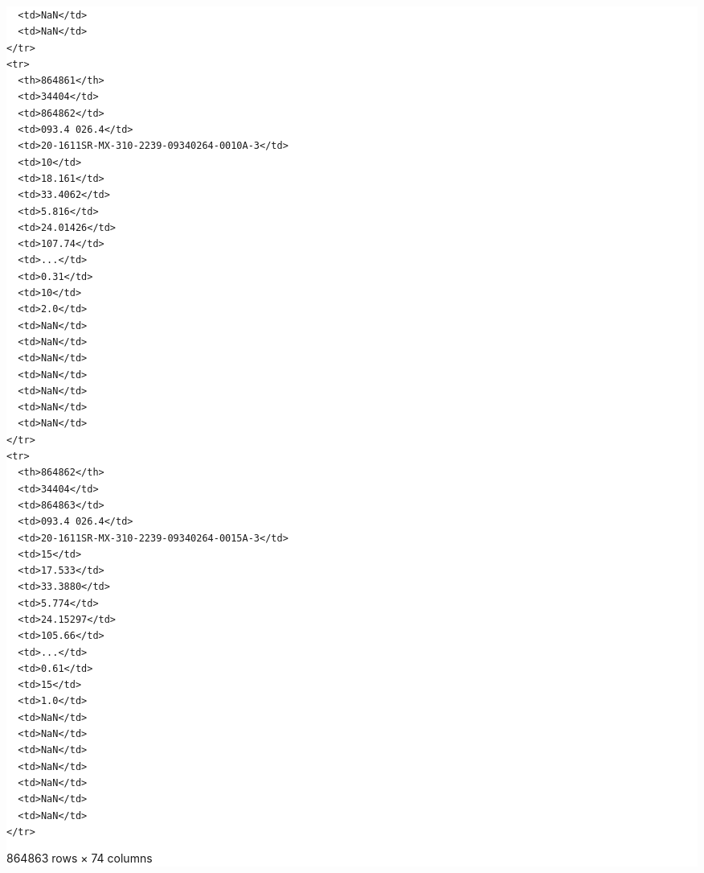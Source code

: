       <td>NaN</td>
      <td>NaN</td>
    </tr>
    <tr>
      <th>864861</th>
      <td>34404</td>
      <td>864862</td>
      <td>093.4 026.4</td>
      <td>20-1611SR-MX-310-2239-09340264-0010A-3</td>
      <td>10</td>
      <td>18.161</td>
      <td>33.4062</td>
      <td>5.816</td>
      <td>24.01426</td>
      <td>107.74</td>
      <td>...</td>
      <td>0.31</td>
      <td>10</td>
      <td>2.0</td>
      <td>NaN</td>
      <td>NaN</td>
      <td>NaN</td>
      <td>NaN</td>
      <td>NaN</td>
      <td>NaN</td>
      <td>NaN</td>
    </tr>
    <tr>
      <th>864862</th>
      <td>34404</td>
      <td>864863</td>
      <td>093.4 026.4</td>
      <td>20-1611SR-MX-310-2239-09340264-0015A-3</td>
      <td>15</td>
      <td>17.533</td>
      <td>33.3880</td>
      <td>5.774</td>
      <td>24.15297</td>
      <td>105.66</td>
      <td>...</td>
      <td>0.61</td>
      <td>15</td>
      <td>1.0</td>
      <td>NaN</td>
      <td>NaN</td>
      <td>NaN</td>
      <td>NaN</td>
      <td>NaN</td>
      <td>NaN</td>
      <td>NaN</td>
    </tr>
  </tbody>
</table>
<p>864863 rows × 74 columns</p>
</div>
